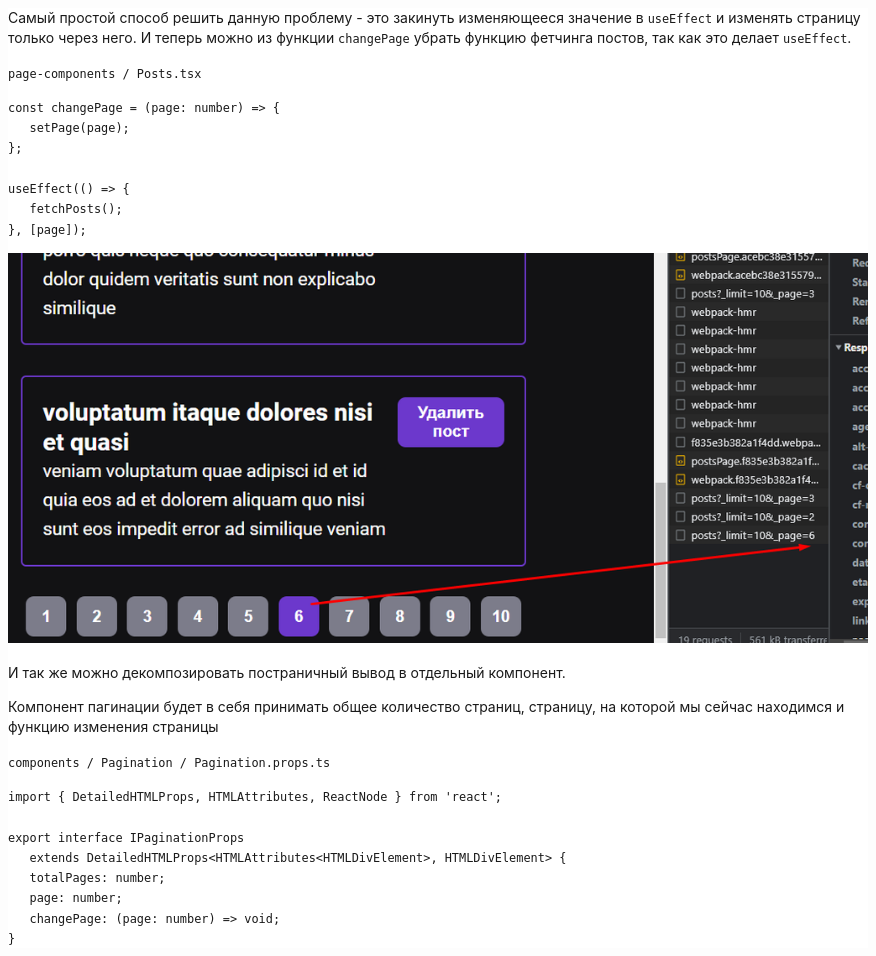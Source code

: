 Самый простой способ решить данную проблему - это закинуть изменяющееся значение в `useEffect` и изменять страницу только через него.
И теперь можно из функции `changePage` убрать функцию фетчинга постов, так как это делает `useEffect`.

`page-components / Posts.tsx`
```TSX
const changePage = (page: number) => {  
   setPage(page);  
};  
  
useEffect(() => {  
   fetchPosts();  
}, [page]);
```

![](_png/98a06008139ce07fc26ee39d98753788.png)

И так же можно декомпозировать постраничный вывод в отдельный компонент.

Компонент пагинации будет в себя принимать общее количество страниц, страницу, на которой мы сейчас находимся и функцию изменения страницы 

`components / Pagination / Pagination.props.ts`
```TS
import { DetailedHTMLProps, HTMLAttributes, ReactNode } from 'react';  
  
export interface IPaginationProps  
   extends DetailedHTMLProps<HTMLAttributes<HTMLDivElement>, HTMLDivElement> {  
   totalPages: number;  
   page: number;  
   changePage: (page: number) => void;  
}
```
